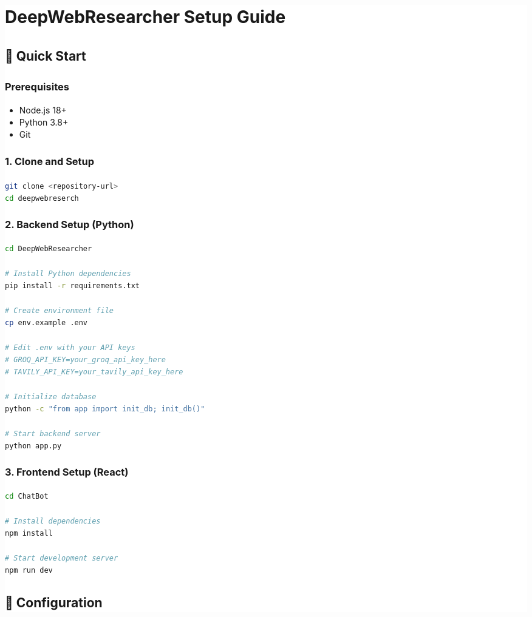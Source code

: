 # DeepWebResearcher Setup Guide

## 🚀 Quick Start

### Prerequisites
- Node.js 18+ 
- Python 3.8+
- Git

### 1. Clone and Setup
```bash
git clone <repository-url>
cd deepwebreserch
```

### 2. Backend Setup (Python)
```bash
cd DeepWebResearcher

# Install Python dependencies
pip install -r requirements.txt

# Create environment file
cp env.example .env

# Edit .env with your API keys
# GROQ_API_KEY=your_groq_api_key_here
# TAVILY_API_KEY=your_tavily_api_key_here

# Initialize database
python -c "from app import init_db; init_db()"

# Start backend server
python app.py
```

### 3. Frontend Setup (React)
```bash
cd ChatBot

# Install dependencies
npm install

# Start development server
npm run dev
```

## 🔧 Configuration
